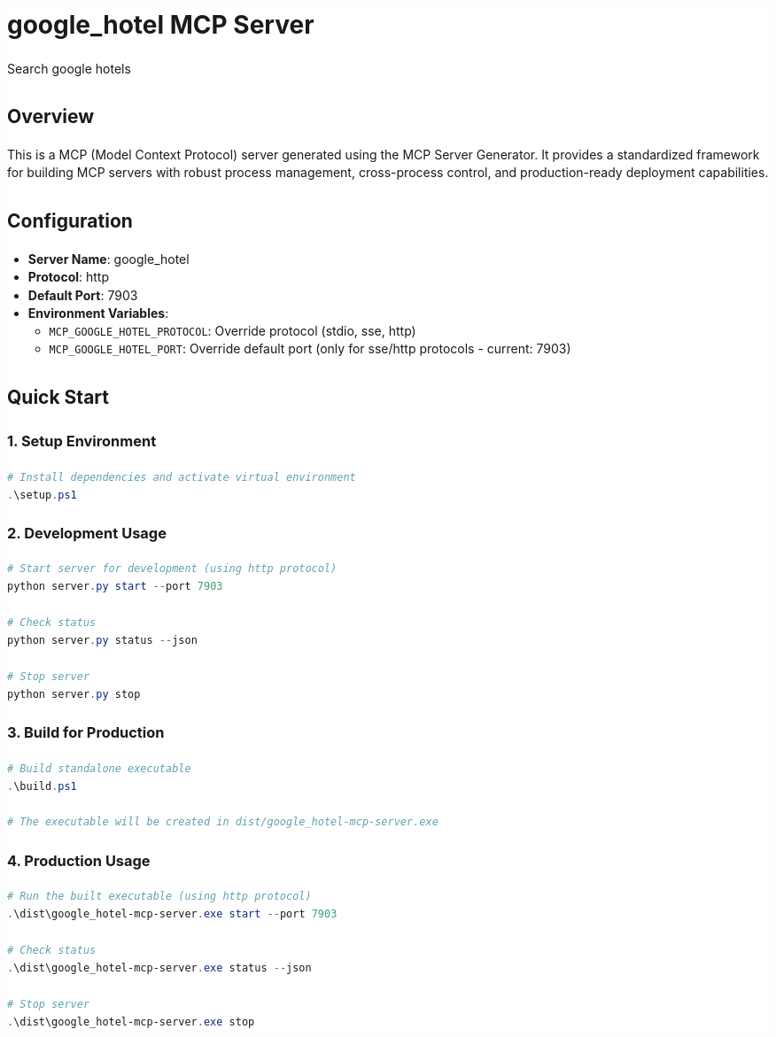 # google_hotel MCP Server

Search google hotels

## Overview
This is a MCP (Model Context Protocol) server generated using the MCP Server Generator. 
It provides a standardized framework for building MCP servers with robust process management,
cross-process control, and production-ready deployment capabilities.

## Configuration
- **Server Name**: google_hotel
- **Protocol**: http
- **Default Port**: 7903
- **Environment Variables**:
  - `MCP_GOOGLE_HOTEL_PROTOCOL`: Override protocol (stdio, sse, http)
  - `MCP_GOOGLE_HOTEL_PORT`: Override default port (only for sse/http protocols - current: 7903)

## Quick Start

### 1. Setup Environment
```powershell
# Install dependencies and activate virtual environment
.\setup.ps1
```

### 2. Development Usage
```powershell
# Start server for development (using http protocol)
python server.py start --port 7903

# Check status
python server.py status --json

# Stop server
python server.py stop
```

### 3. Build for Production
```powershell
# Build standalone executable
.\build.ps1

# The executable will be created in dist/google_hotel-mcp-server.exe
```

### 4. Production Usage
```powershell
# Run the built executable (using http protocol)
.\dist\google_hotel-mcp-server.exe start --port 7903

# Check status
.\dist\google_hotel-mcp-server.exe status --json

# Stop server
.\dist\google_hotel-mcp-server.exe stop
```
